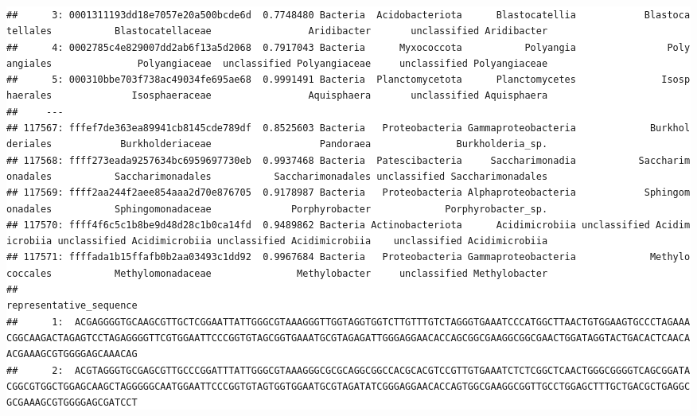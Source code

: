     ##      3: 0001311193dd18e7057e20a500bcde6d  0.7748480 Bacteria  Acidobacteriota      Blastocatellia            Blastocatellales           Blastocatellaceae                 Aridibacter       unclassified Aridibacter
    ##      4: 0002785c4e829007dd2ab6f13a5d2068  0.7917043 Bacteria      Myxococcota           Polyangia                Polyangiales               Polyangiaceae  unclassified Polyangiaceae     unclassified Polyangiaceae
    ##      5: 000310bbe703f738ac49034fe695ae68  0.9991491 Bacteria  Planctomycetota      Planctomycetes               Isosphaerales              Isosphaeraceae                 Aquisphaera       unclassified Aquisphaera
    ##     ---                                                                                                                                                                                                             
    ## 117567: fffef7de363ea89941cb8145cde789df  0.8525603 Bacteria   Proteobacteria Gammaproteobacteria             Burkholderiales            Burkholderiaceae                   Pandoraea               Burkholderia_sp.
    ## 117568: ffff273eada9257634bc6959697730eb  0.9937468 Bacteria  Patescibacteria     Saccharimonadia           Saccharimonadales           Saccharimonadales           Saccharimonadales unclassified Saccharimonadales
    ## 117569: ffff2aa244f2aee854aaa2d70e876705  0.9178987 Bacteria   Proteobacteria Alphaproteobacteria            Sphingomonadales           Sphingomonadaceae              Porphyrobacter             Porphyrobacter_sp.
    ## 117570: ffff4f6c5c1b8be9d48d28c1b0ca14fd  0.9489862 Bacteria Actinobacteriota      Acidimicrobiia unclassified Acidimicrobiia unclassified Acidimicrobiia unclassified Acidimicrobiia    unclassified Acidimicrobiia
    ## 117571: ffffada1b15ffafb0b2aa03493c1dd92  0.9967684 Bacteria   Proteobacteria Gammaproteobacteria             Methylococcales           Methylomonadaceae               Methylobacter     unclassified Methylobacter
    ##                                                                                                                                                                                                                                              representative_sequence
    ##      1:  ACGAGGGGTGCAAGCGTTGCTCGGAATTATTGGGCGTAAAGGGTTGGTAGGTGGTCTTGTTTGTCTAGGGTGAAATCCCATGGCTTAACTGTGGAAGTGCCCTAGAAACGGCAAGACTAGAGTCCTAGAGGGGTTCGTGGAATTCCCGGTGTAGCGGTGAAATGCGTAGAGATTGGGAGGAACACCAGCGGCGAAGGCGGCGAACTGGATAGGTACTGACACTCAACAACGAAAGCGTGGGGAGCAAACAG
    ##      2:  ACGTAGGGTGCGAGCGTTGCCCGGATTTATTGGGCGTAAAGGGCGCGCAGGCGGCCACGCACGTCCGTTGTGAAATCTCTCGGCTCAACTGGGCGGGGTCAGCGGATACGGCGTGGCTGGAGCAAGCTAGGGGGCAATGGAATTCCCGGTGTAGTGGTGGAATGCGTAGATATCGGGAGGAACACCAGTGGCGAAGGCGGTTGCCTGGAGCTTTGCTGACGCTGAGGCGCGAAAGCGTGGGGAGCGATCCT